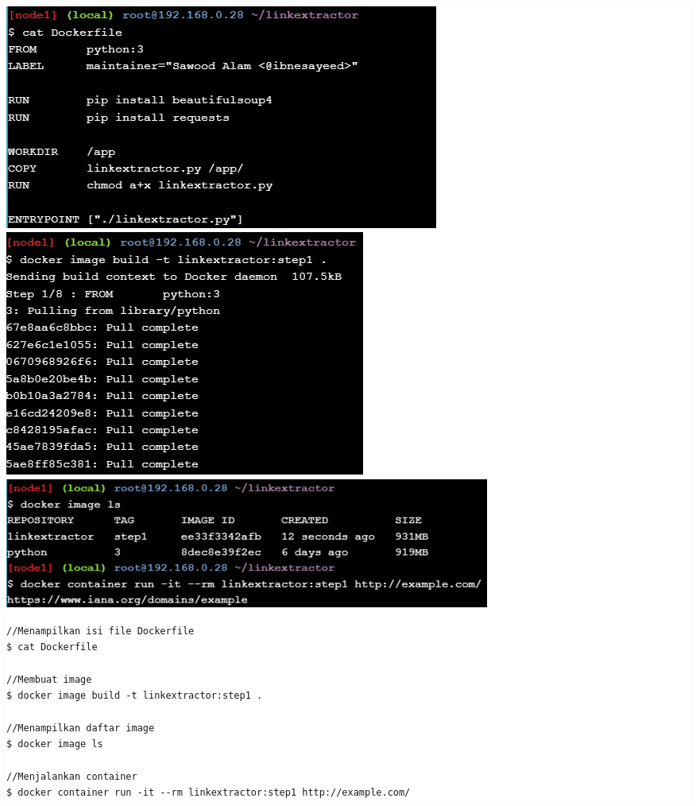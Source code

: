 ![](image/latihan/7.png)
![](image/latihan/8.png)
![](image/latihan/9.png)

```
//Menampilkan isi file Dockerfile
$ cat Dockerfile

//Membuat image
$ docker image build -t linkextractor:step1 .

//Menampilkan daftar image
$ docker image ls

//Menjalankan container
$ docker container run -it --rm linkextractor:step1 http://example.com/
```
